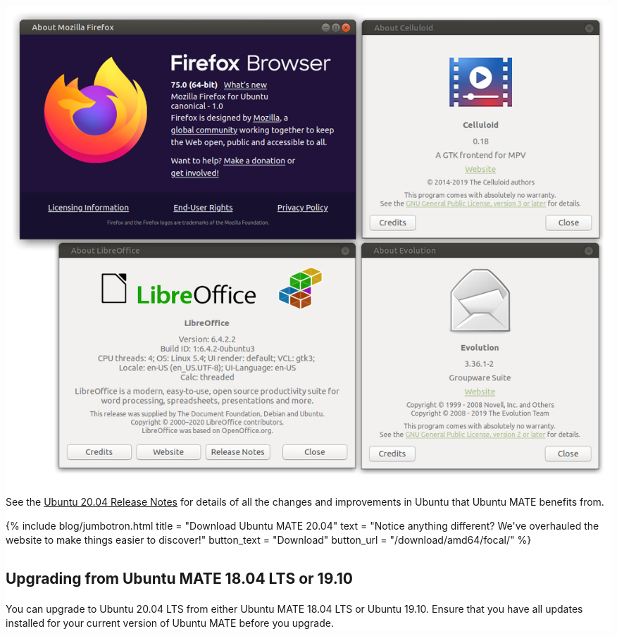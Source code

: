 ![Major Applications](/images/blog/focal/versions.png)

See the [Ubuntu 20.04 Release
Notes](https://wiki.ubuntu.com/FocalFossa/ReleaseNotes) for details of all
the changes and improvements in Ubuntu that Ubuntu MATE benefits from.

{% include blog/jumbotron.html
    title = "Download Ubuntu MATE 20.04"
    text = "Notice anything different? We've overhauled the website to make things easier to discover!"
    button_text = "Download"
    button_url = "/download/amd64/focal/"
%}

## Upgrading from Ubuntu MATE 18.04 LTS or 19.10

You can upgrade to Ubuntu 20.04 LTS from either Ubuntu MATE 18.04 LTS or Ubuntu
19.10. Ensure that you have all updates installed for your current version of
Ubuntu MATE before you upgrade.
